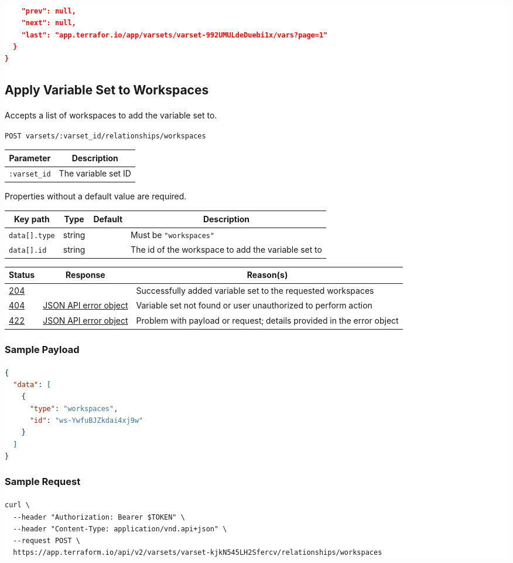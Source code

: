 ```json
    "prev": null,
    "next": null,
    "last": "app.terrafor.io/app/varsets/varset-992UMULdeDuebi1x/vars?page=1"
  }
}
```

## Apply Variable Set to Workspaces

Accepts a list of workspaces to add the variable set to.

`POST varsets/:varset_id/relationships/workspaces`

| Parameter    | Description         |
| ------------ | ------------------- |
| `:varset_id` | The variable set ID |

Properties without a default value are required.

| Key path      | Type   | Default | Description                                        |
| ------------- | ------ | ------- | -------------------------------------------------- |
| `data[].type` | string |         | Must be `"workspaces"`                             |
| `data[].id`   | string |         | The id of the workspace to add the variable set to |

| Status  | Response                  | Reason(s)                                                             |
| ------- | ------------------------- | --------------------------------------------------------------------- |
| [204][] |                           | Successfully added variable set to the requested workspaces           |
| [404][] | [JSON API error object][] | Variable set not found or user unauthorized to perform action         |
| [422][] | [JSON API error object][] | Problem with payload or request; details provided in the error object |

### Sample Payload

```json
{
  "data": [
    {
      "type": "workspaces",
      "id": "ws-YwfuBJZkdai4xj9w"
    }
  ]
}
```

### Sample Request

```shell
curl \
  --header "Authorization: Bearer $TOKEN" \
  --header "Content-Type: application/vnd.api+json" \
  --request POST \
  https://app.terraform.io/api/v2/varsets/varset-kjkN545LH2Sfercv/relationships/workspaces
```


[200]: https://developer.mozilla.org/en-US/docs/Web/HTTP/Status/200
[201]: https://developer.mozilla.org/en-US/docs/Web/HTTP/Status/201
[202]: https://developer.mozilla.org/en-US/docs/Web/HTTP/Status/202
[204]: https://developer.mozilla.org/en-US/docs/Web/HTTP/Status/204
[400]: https://developer.mozilla.org/en-US/docs/Web/HTTP/Status/400
[401]: https://developer.mozilla.org/en-US/docs/Web/HTTP/Status/401
[403]: https://developer.mozilla.org/en-US/docs/Web/HTTP/Status/403
[404]: https://developer.mozilla.org/en-US/docs/Web/HTTP/Status/404
[409]: https://developer.mozilla.org/en-US/docs/Web/HTTP/Status/409
[412]: https://developer.mozilla.org/en-US/docs/Web/HTTP/Status/412
[422]: https://developer.mozilla.org/en-US/docs/Web/HTTP/Status/422
[429]: https://developer.mozilla.org/en-US/docs/Web/HTTP/Status/429
[500]: https://developer.mozilla.org/en-US/docs/Web/HTTP/Status/500
[504]: https://developer.mozilla.org/en-US/docs/Web/HTTP/Status/504
[json api document]: /docs/cloud/api/index.html#json-api-documents
[json api error object]: https://jsonapi.org/format/#error-objects